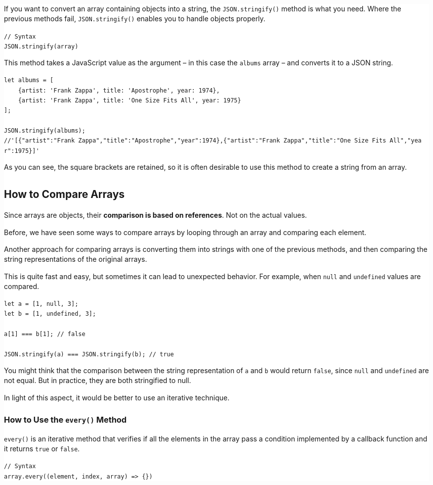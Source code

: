 If you want to convert an array containing objects into a string, the `JSON.stringify()` method is what you need. Where the previous methods fail, `JSON.stringify()` enables you to handle objects properly.

    // Syntax
    JSON.stringify(array)
    

This method takes a JavaScript value as the argument – in this case the `albums` array – and converts it to a JSON string.

    let albums = [
        {artist: 'Frank Zappa', title: 'Apostrophe', year: 1974},
        {artist: 'Frank Zappa', title: 'One Size Fits All', year: 1975}
    ];
    
    JSON.stringify(albums);
    //'[{"artist":"Frank Zappa","title":"Apostrophe","year":1974},{"artist":"Frank Zappa","title":"One Size Fits All","year":1975}]'
    

As you can see, the square brackets are retained, so it is often desirable to use this method to create a string from an array.

How to Compare Arrays
---------------------

Since arrays are objects, their **comparison is based on references**. Not on the actual values.

Before, we have seen some ways to compare arrays by looping through an array and comparing each element.

Another approach for comparing arrays is converting them into strings with one of the previous methods, and then comparing the string representations of the original arrays.

This is quite fast and easy, but sometimes it can lead to unexpected behavior. For example, when `null` and `undefined` values are compared.

    let a = [1, null, 3];
    let b = [1, undefined, 3];
    
    a[1] === b[1]; // false
    
    JSON.stringify(a) === JSON.stringify(b); // true
    

You might think that the comparison between the string representation of `a` and `b` would return `false`, since `null` and `undefined` are not equal. But in practice, they are both stringified to null.

In light of this aspect, it would be better to use an iterative technique.

### How to Use the `every()` Method

`every()` is an iterative method that verifies if all the elements in the array pass a condition implemented by a callback function and it returns `true` or `false`.

    // Syntax
    array.every((element, index, array) => {})
    